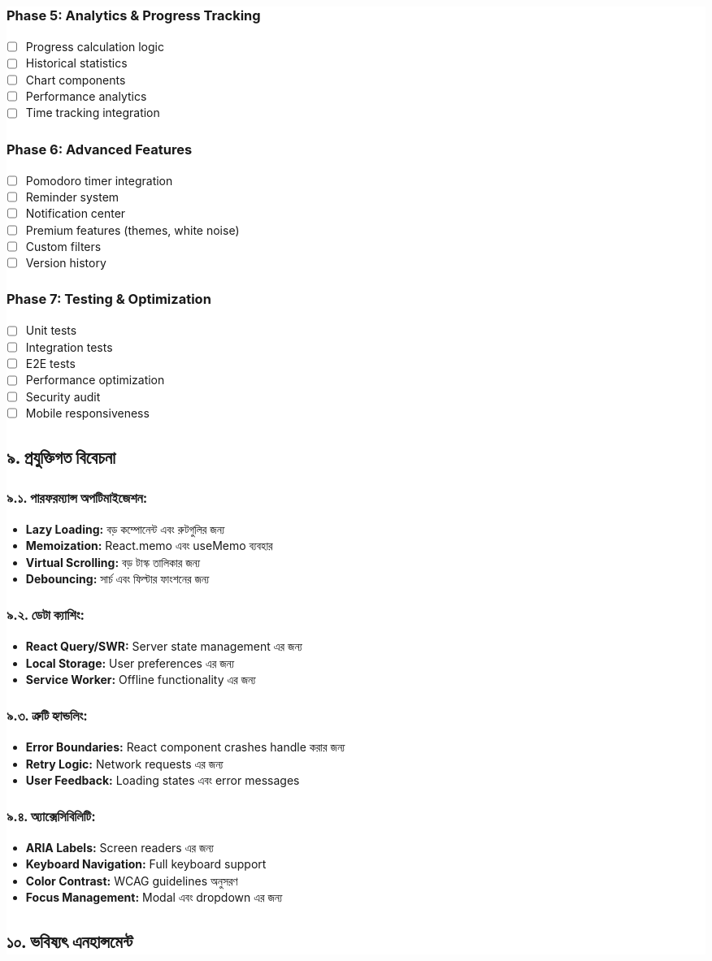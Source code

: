 ### Phase 5: Analytics & Progress Tracking
- [ ] Progress calculation logic
- [ ] Historical statistics
- [ ] Chart components
- [ ] Performance analytics
- [ ] Time tracking integration

### Phase 6: Advanced Features
- [ ] Pomodoro timer integration
- [ ] Reminder system
- [ ] Notification center
- [ ] Premium features (themes, white noise)
- [ ] Custom filters
- [ ] Version history

### Phase 7: Testing & Optimization
- [ ] Unit tests
- [ ] Integration tests
- [ ] E2E tests
- [ ] Performance optimization
- [ ] Security audit
- [ ] Mobile responsiveness

## ৯. প্রযুক্তিগত বিবেচনা

### ৯.১. পারফরম্যান্স অপটিমাইজেশন:
- **Lazy Loading:** বড় কম্পোনেন্ট এবং রুটগুলির জন্য
- **Memoization:** React.memo এবং useMemo ব্যবহার
- **Virtual Scrolling:** বড় টাস্ক তালিকার জন্য
- **Debouncing:** সার্চ এবং ফিল্টার ফাংশনের জন্য

### ৯.২. ডেটা ক্যাশিং:
- **React Query/SWR:** Server state management এর জন্য
- **Local Storage:** User preferences এর জন্য
- **Service Worker:** Offline functionality এর জন্য

### ৯.৩. ত্রুটি হ্যান্ডলিং:
- **Error Boundaries:** React component crashes handle করার জন্য
- **Retry Logic:** Network requests এর জন্য
- **User Feedback:** Loading states এবং error messages

### ৯.৪. অ্যাক্সেসিবিলিটি:
- **ARIA Labels:** Screen readers এর জন্য
- **Keyboard Navigation:** Full keyboard support
- **Color Contrast:** WCAG guidelines অনুসরণ
- **Focus Management:** Modal এবং dropdown এর জন্য

## ১০. ভবিষ্যৎ এনহান্সমেন্ট
